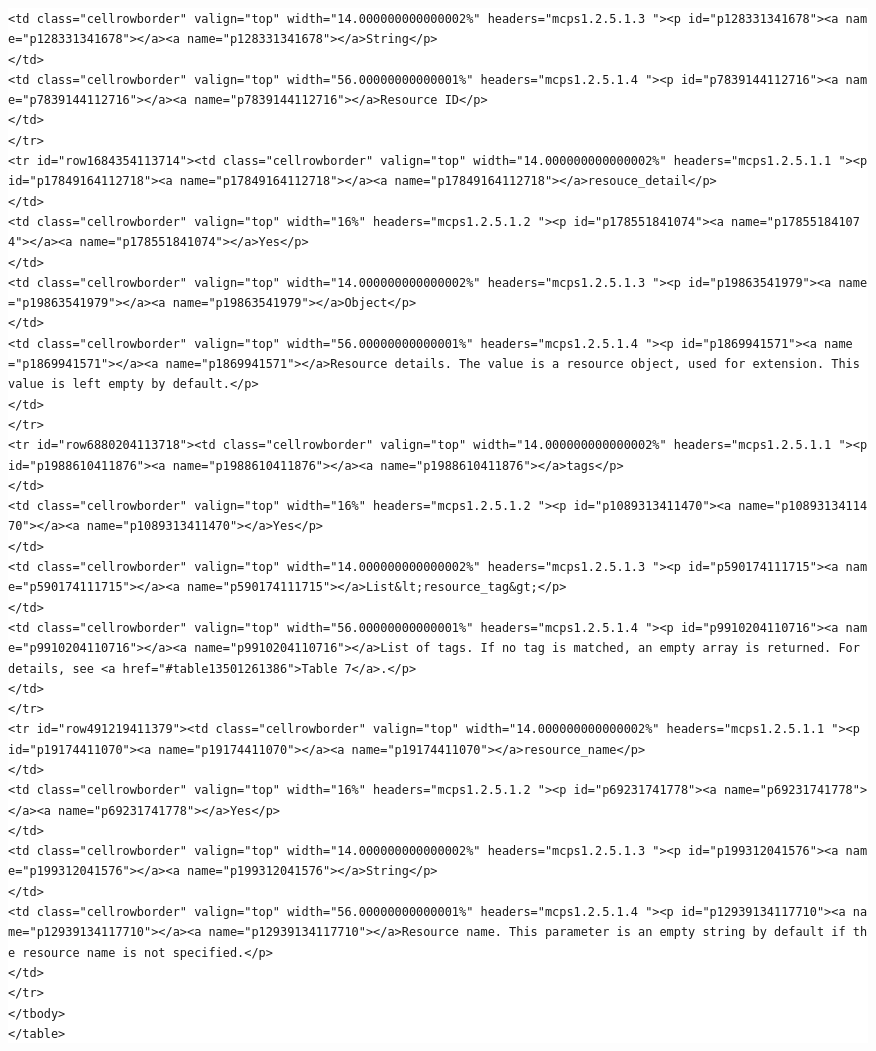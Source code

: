    <td class="cellrowborder" valign="top" width="14.000000000000002%" headers="mcps1.2.5.1.3 "><p id="p128331341678"><a name="p128331341678"></a><a name="p128331341678"></a>String</p>
    </td>
    <td class="cellrowborder" valign="top" width="56.00000000000001%" headers="mcps1.2.5.1.4 "><p id="p7839144112716"><a name="p7839144112716"></a><a name="p7839144112716"></a>Resource ID</p>
    </td>
    </tr>
    <tr id="row1684354113714"><td class="cellrowborder" valign="top" width="14.000000000000002%" headers="mcps1.2.5.1.1 "><p id="p17849164112718"><a name="p17849164112718"></a><a name="p17849164112718"></a>resouce_detail</p>
    </td>
    <td class="cellrowborder" valign="top" width="16%" headers="mcps1.2.5.1.2 "><p id="p178551841074"><a name="p178551841074"></a><a name="p178551841074"></a>Yes</p>
    </td>
    <td class="cellrowborder" valign="top" width="14.000000000000002%" headers="mcps1.2.5.1.3 "><p id="p19863541979"><a name="p19863541979"></a><a name="p19863541979"></a>Object</p>
    </td>
    <td class="cellrowborder" valign="top" width="56.00000000000001%" headers="mcps1.2.5.1.4 "><p id="p1869941571"><a name="p1869941571"></a><a name="p1869941571"></a>Resource details. The value is a resource object, used for extension. This value is left empty by default.</p>
    </td>
    </tr>
    <tr id="row6880204113718"><td class="cellrowborder" valign="top" width="14.000000000000002%" headers="mcps1.2.5.1.1 "><p id="p1988610411876"><a name="p1988610411876"></a><a name="p1988610411876"></a>tags</p>
    </td>
    <td class="cellrowborder" valign="top" width="16%" headers="mcps1.2.5.1.2 "><p id="p1089313411470"><a name="p1089313411470"></a><a name="p1089313411470"></a>Yes</p>
    </td>
    <td class="cellrowborder" valign="top" width="14.000000000000002%" headers="mcps1.2.5.1.3 "><p id="p590174111715"><a name="p590174111715"></a><a name="p590174111715"></a>List&lt;resource_tag&gt;</p>
    </td>
    <td class="cellrowborder" valign="top" width="56.00000000000001%" headers="mcps1.2.5.1.4 "><p id="p9910204110716"><a name="p9910204110716"></a><a name="p9910204110716"></a>List of tags. If no tag is matched, an empty array is returned. For details, see <a href="#table13501261386">Table 7</a>.</p>
    </td>
    </tr>
    <tr id="row491219411379"><td class="cellrowborder" valign="top" width="14.000000000000002%" headers="mcps1.2.5.1.1 "><p id="p19174411070"><a name="p19174411070"></a><a name="p19174411070"></a>resource_name</p>
    </td>
    <td class="cellrowborder" valign="top" width="16%" headers="mcps1.2.5.1.2 "><p id="p69231741778"><a name="p69231741778"></a><a name="p69231741778"></a>Yes</p>
    </td>
    <td class="cellrowborder" valign="top" width="14.000000000000002%" headers="mcps1.2.5.1.3 "><p id="p199312041576"><a name="p199312041576"></a><a name="p199312041576"></a>String</p>
    </td>
    <td class="cellrowborder" valign="top" width="56.00000000000001%" headers="mcps1.2.5.1.4 "><p id="p12939134117710"><a name="p12939134117710"></a><a name="p12939134117710"></a>Resource name. This parameter is an empty string by default if the resource name is not specified.</p>
    </td>
    </tr>
    </tbody>
    </table>

